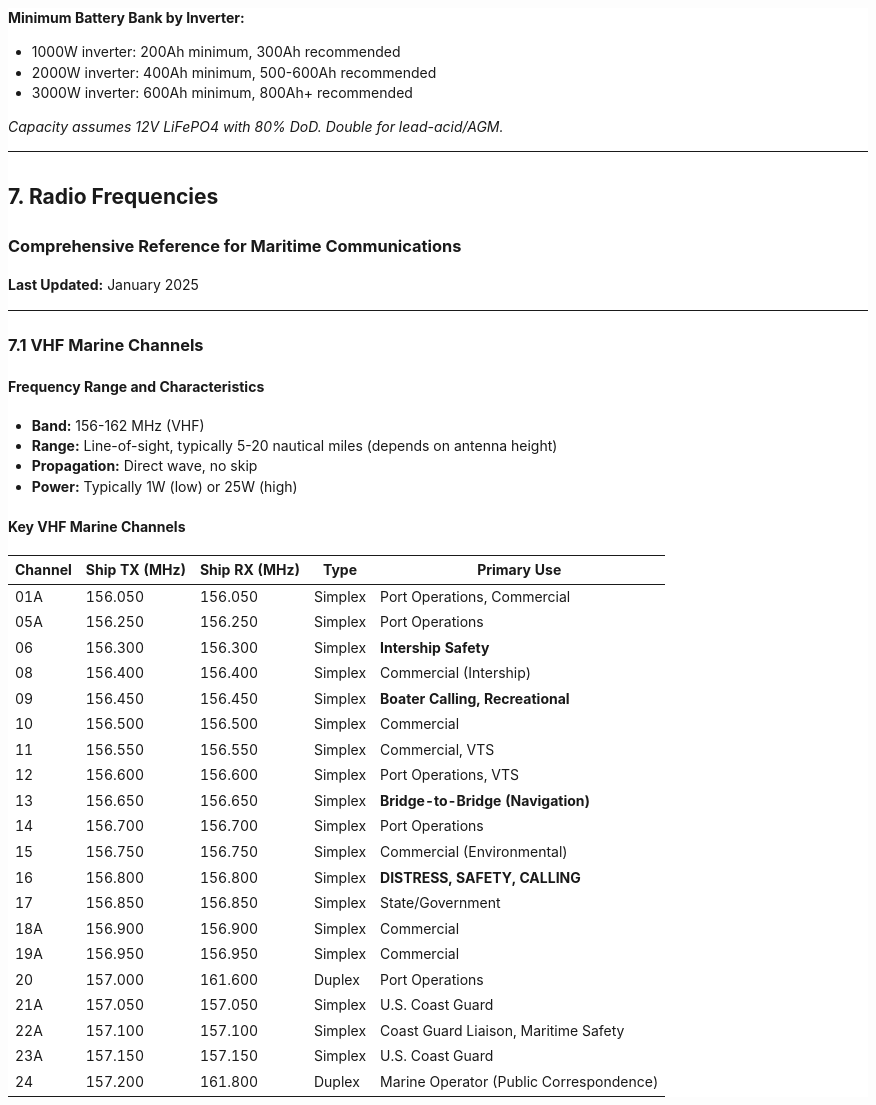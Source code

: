 **Minimum Battery Bank by Inverter:**
- 1000W inverter: 200Ah minimum, 300Ah recommended
- 2000W inverter: 400Ah minimum, 500-600Ah recommended
- 3000W inverter: 600Ah minimum, 800Ah+ recommended

*Capacity assumes 12V LiFePO4 with 80% DoD. Double for lead-acid/AGM.*

---

## 7. Radio Frequencies

### Comprehensive Reference for Maritime Communications

**Last Updated:** January 2025

---

### 7.1 VHF Marine Channels

#### Frequency Range and Characteristics

- **Band:** 156-162 MHz (VHF)
- **Range:** Line-of-sight, typically 5-20 nautical miles (depends on antenna height)
- **Propagation:** Direct wave, no skip
- **Power:** Typically 1W (low) or 25W (high)

#### Key VHF Marine Channels

| Channel | Ship TX (MHz) | Ship RX (MHz) | Type | Primary Use |
|---------|--------------|--------------|------|-------------|
| 01A | 156.050 | 156.050 | Simplex | Port Operations, Commercial |
| 05A | 156.250 | 156.250 | Simplex | Port Operations |
| 06 | 156.300 | 156.300 | Simplex | **Intership Safety** |
| 08 | 156.400 | 156.400 | Simplex | Commercial (Intership) |
| 09 | 156.450 | 156.450 | Simplex | **Boater Calling, Recreational** |
| 10 | 156.500 | 156.500 | Simplex | Commercial |
| 11 | 156.550 | 156.550 | Simplex | Commercial, VTS |
| 12 | 156.600 | 156.600 | Simplex | Port Operations, VTS |
| 13 | 156.650 | 156.650 | Simplex | **Bridge-to-Bridge (Navigation)** |
| 14 | 156.700 | 156.700 | Simplex | Port Operations |
| 15 | 156.750 | 156.750 | Simplex | Commercial (Environmental) |
| 16 | 156.800 | 156.800 | Simplex | **DISTRESS, SAFETY, CALLING** |
| 17 | 156.850 | 156.850 | Simplex | State/Government |
| 18A | 156.900 | 156.900 | Simplex | Commercial |
| 19A | 156.950 | 156.950 | Simplex | Commercial |
| 20 | 157.000 | 161.600 | Duplex | Port Operations |
| 21A | 157.050 | 157.050 | Simplex | U.S. Coast Guard |
| 22A | 157.100 | 157.100 | Simplex | Coast Guard Liaison, Maritime Safety |
| 23A | 157.150 | 157.150 | Simplex | U.S. Coast Guard |
| 24 | 157.200 | 161.800 | Duplex | Marine Operator (Public Correspondence) |